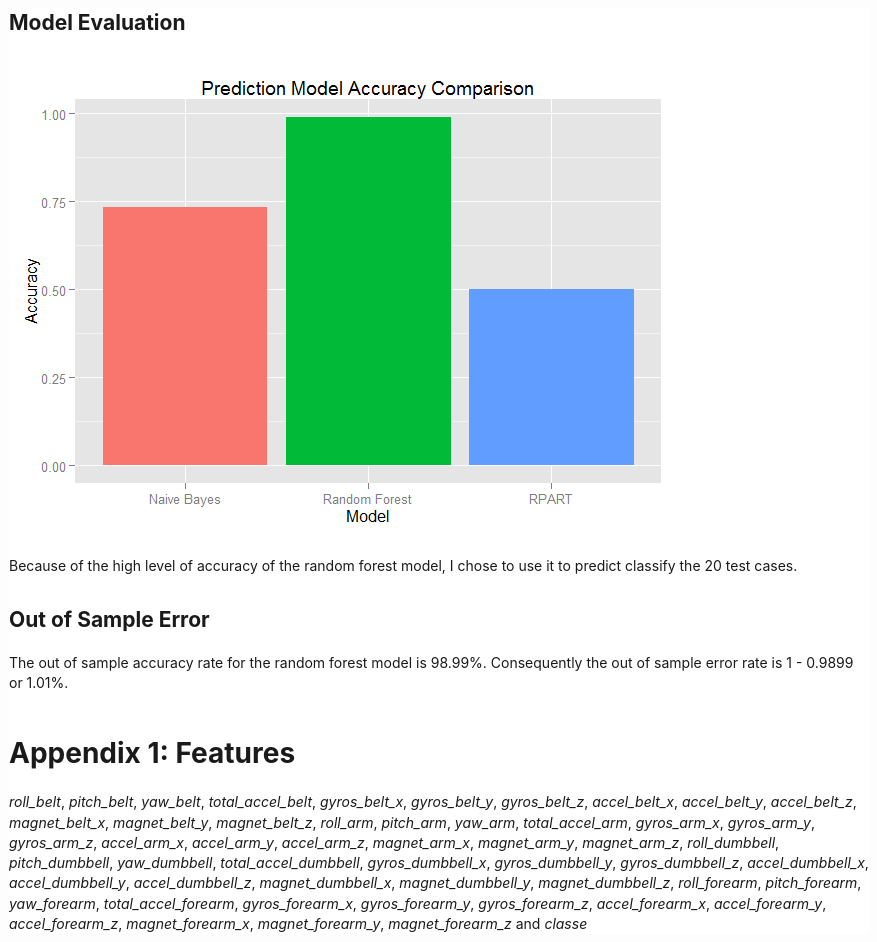 ```
```

## Model Evaluation

![](Course_Project_files/figure-html/unnamed-chunk-13-1.png) 

Because of the high level of accuracy of the random forest model, I chose to use it to predict classify the 20 test cases.

## Out of Sample Error
The out of sample accuracy rate for the random forest model is 98.99%.  Consequently the out of sample error rate is 1 - 0.9899 or 1.01%.

# Appendix 1: Features
_roll_belt_, _pitch_belt_, _yaw_belt_, _total_accel_belt_, _gyros_belt_x_, _gyros_belt_y_, _gyros_belt_z_, _accel_belt_x_, _accel_belt_y_, _accel_belt_z_, _magnet_belt_x_, _magnet_belt_y_, _magnet_belt_z_, _roll_arm_, _pitch_arm_, _yaw_arm_, _total_accel_arm_, _gyros_arm_x_, _gyros_arm_y_, _gyros_arm_z_, _accel_arm_x_, _accel_arm_y_, _accel_arm_z_, _magnet_arm_x_, _magnet_arm_y_, _magnet_arm_z_, _roll_dumbbell_, _pitch_dumbbell_, _yaw_dumbbell_, _total_accel_dumbbell_, _gyros_dumbbell_x_, _gyros_dumbbell_y_, _gyros_dumbbell_z_, _accel_dumbbell_x_, _accel_dumbbell_y_, _accel_dumbbell_z_, _magnet_dumbbell_x_, _magnet_dumbbell_y_, _magnet_dumbbell_z_, _roll_forearm_, _pitch_forearm_, _yaw_forearm_, _total_accel_forearm_, _gyros_forearm_x_, _gyros_forearm_y_, _gyros_forearm_z_, _accel_forearm_x_, _accel_forearm_y_, _accel_forearm_z_, _magnet_forearm_x_, _magnet_forearm_y_, _magnet_forearm_z_ and _classe_
